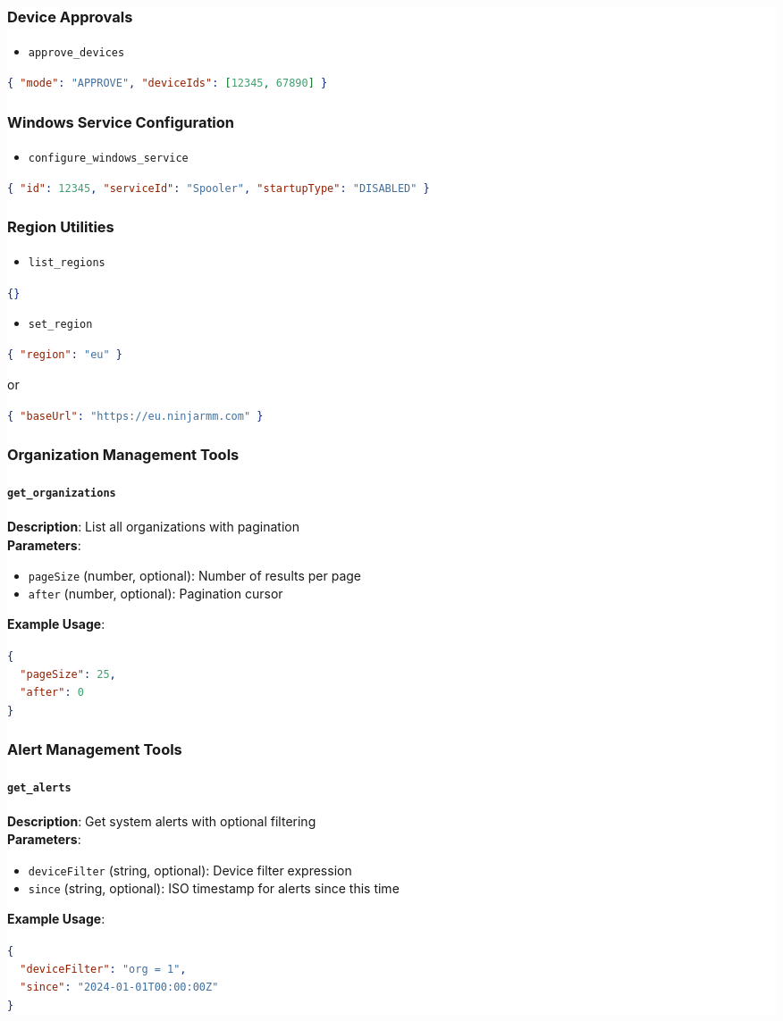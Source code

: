 ### Device Approvals
- `approve_devices`
```json
{ "mode": "APPROVE", "deviceIds": [12345, 67890] }
```

### Windows Service Configuration
- `configure_windows_service`
```json
{ "id": 12345, "serviceId": "Spooler", "startupType": "DISABLED" }
```

### Region Utilities
- `list_regions`
```json
{}
```

- `set_region`
```json
{ "region": "eu" }
```
or
```json
{ "baseUrl": "https://eu.ninjarmm.com" }
```

### Organization Management Tools

#### `get_organizations`
**Description**: List all organizations with pagination  
**Parameters**:
- `pageSize` (number, optional): Number of results per page
- `after` (number, optional): Pagination cursor

**Example Usage**:
```json
{
  "pageSize": 25,
  "after": 0
}
```

### Alert Management Tools

#### `get_alerts`
**Description**: Get system alerts with optional filtering  
**Parameters**:
- `deviceFilter` (string, optional): Device filter expression
- `since` (string, optional): ISO timestamp for alerts since this time

**Example Usage**:
```json
{
  "deviceFilter": "org = 1",
  "since": "2024-01-01T00:00:00Z"
}
```
